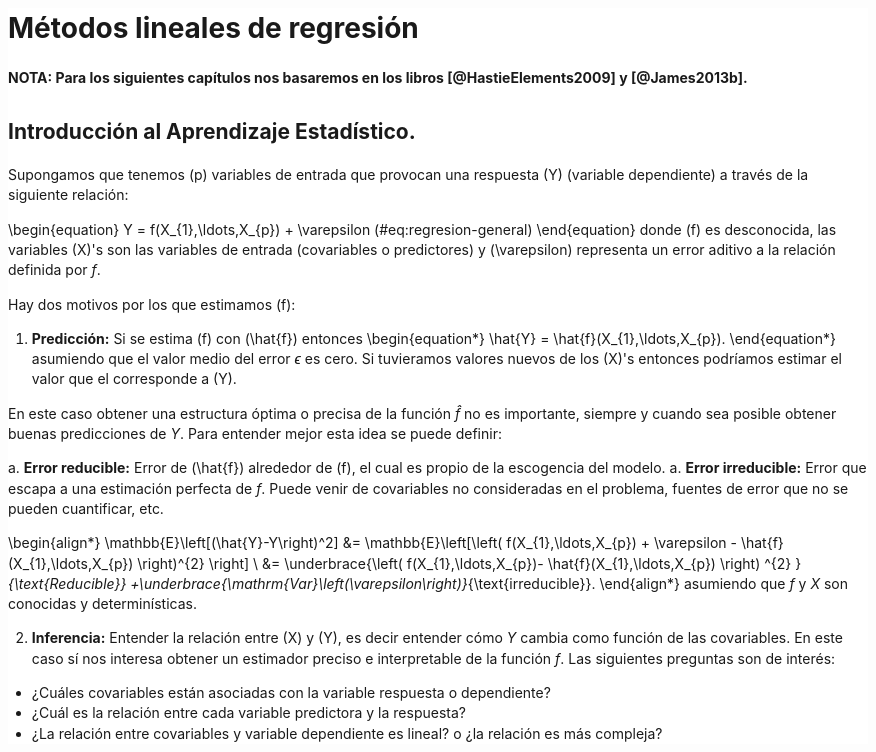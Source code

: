 



 
# Métodos lineales de regresión

**NOTA: Para los siguientes capítulos nos basaremos en los libros [@HastieElements2009] y [@James2013b].**


## Introducción al Aprendizaje Estadístico.

Supongamos que tenemos \(p\) variables de entrada que provocan una respuesta \(Y\) (variable dependiente) a través de la siguiente relación:

\begin{equation}
Y = f(X_{1},\ldots,X_{p}) + \varepsilon
(\#eq:regresion-general)
\end{equation}
donde \(f\) es desconocida, las variables \(X\)'s son las variables de entrada (covariables o predictores) y \(\varepsilon\) representa un error aditivo a la relación definida por $f$.



Hay dos motivos por los que estimamos \(f\):

1. **Predicción:** Si se estima \(f\) con \(\hat{f}\) entonces
\begin{equation*}
\hat{Y} = \hat{f}(X_{1},\ldots,X_{p}). 
\end{equation*}
asumiendo que el valor medio del error $\epsilon$ es cero. Si tuvieramos valores nuevos de los \(X\)'s entonces podríamos estimar el valor que el corresponde a \(Y\). 

En este caso obtener una estructura óptima o precisa de la función $\hat f$ no es importante, siempre y cuando sea posible obtener buenas predicciones de $Y$. Para entender mejor esta idea se puede definir:

  a. **Error reducible:** Error de \(\hat{f}\) alrededor de \(f\), el cual es propio de la escogencia del modelo. 
  a. **Error irreducible:** Error que escapa a una estimación perfecta de $f$. Puede venir de covariables no consideradas en el problema, fuentes de error que no se pueden cuantificar, etc.

\begin{align*}
\mathbb{E}\left[(\hat{Y}-Y\right)^2] 
&=  \mathbb{E}\left[\left(  f(X_{1},\ldots,X_{p}) + \varepsilon - \hat{f}(X_{1},\ldots,X_{p}) \right)^{2}  \right] \\
&= \underbrace{\left( f(X_{1},\ldots,X_{p})- \hat{f}(X_{1},\ldots,X_{p})  \right) ^{2} }_{\text{Reducible}}
+\underbrace{\mathrm{Var}\left(\varepsilon\right)}_{\text{irreducible}}.
\end{align*}
asumiendo que $f$ y $X$ son conocidas y determinísticas.

2. **Inferencia:**  Entender la relación entre \(X\) y \(Y\), es decir entender cómo $Y$ cambia como función de las covariables. 
En este caso sí nos interesa obtener un estimador preciso e interpretable de la función $f$. Las siguientes preguntas son de interés:
- ¿Cuáles covariables están asociadas con la variable respuesta o dependiente?
- ¿Cuál es la relación entre cada variable predictora y la respuesta?
- ¿La relación entre covariables y variable dependiente es lineal? o ¿la relación es más compleja?
